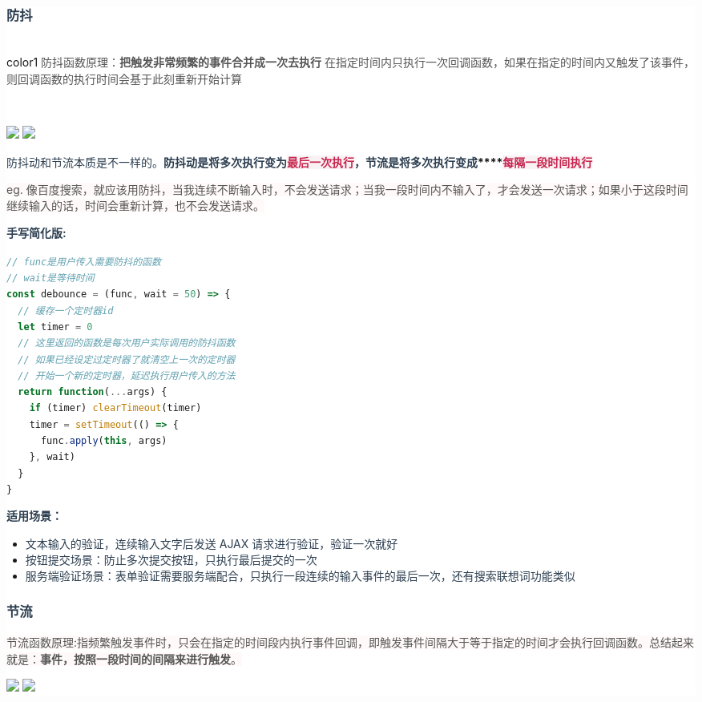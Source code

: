 ### <font style="color:rgb(44, 62, 80);">防抖</font>
<br/>color1
<font style="color:rgb(85, 85, 85);">防抖函数原理：</font>**<font style="color:rgb(85, 85, 85);">把触发非常频繁的事件合并成一次去执行</font>**<font style="color:rgb(85, 85, 85);"> 在指定时间内只执行一次回调函数，如果在指定的时间内又触发了该事件，则回调函数的执行时间会基于此刻重新开始计算</font>

<br/>

![](https://cdn.nlark.com/yuque/0/2024/png/207857/1718786735268-5b02e9eb-fdcf-468a-a1a4-fdc1c7031d61.png)<font style="color:rgb(44, 62, 80);"> </font>![](https://cdn.nlark.com/yuque/0/2024/png/207857/1718786735309-3fa4734f-6d7c-4e8f-a63c-8436460ef5cb.png)

<font style="color:rgb(44, 62, 80);">防抖动和节流本质是不一样的。</font>**<font style="color:rgb(44, 62, 80);">防抖动是将多次执行变为</font>****<font style="color:rgb(199, 37, 78);background-color:rgb(249, 242, 244);">最后一次执行</font>****<font style="color:rgb(44, 62, 80);">，节流是将多次执行变成</font>****<font style="color:rgb(199, 37, 78);background-color:rgb(249, 242, 244);">每隔一段时间执行</font>**

<font style="color:rgb(85, 85, 85);background-color:rgb(255, 249, 249);">eg. 像百度搜索，就应该用防抖，当我连续不断输入时，不会发送请求；当我一段时间内不输入了，才会发送一次请求；如果小于这段时间继续输入的话，时间会重新计算，也不会发送请求。</font>

**<font style="color:rgb(44, 62, 80);">手写简化版:</font>**

```javascript
// func是用户传入需要防抖的函数
// wait是等待时间
const debounce = (func, wait = 50) => {
  // 缓存一个定时器id
  let timer = 0
  // 这里返回的函数是每次用户实际调用的防抖函数
  // 如果已经设定过定时器了就清空上一次的定时器
  // 开始一个新的定时器，延迟执行用户传入的方法
  return function(...args) {
    if (timer) clearTimeout(timer)
    timer = setTimeout(() => {
      func.apply(this, args)
    }, wait)
  }
}
```

**<font style="color:rgb(44, 62, 80);">适用场景：</font>**

+ <font style="color:rgb(44, 62, 80);">文本输入的验证，连续输入文字后发送 AJAX 请求进行验证，验证一次就好</font>
+ <font style="color:rgb(44, 62, 80);">按钮提交场景：防止多次提交按钮，只执行最后提交的一次</font>
+ <font style="color:rgb(44, 62, 80);">服务端验证场景：表单验证需要服务端配合，只执行一段连续的输入事件的最后一次，还有搜索联想词功能类似</font>

### [](https://www.123fe.net/docs/base/high-frequency.html#%E8%8A%82%E6%B5%81)<font style="color:rgb(44, 62, 80);">节流</font>
<font style="color:rgb(85, 85, 85);background-color:rgb(255, 249, 249);">节流函数原理:指频繁触发事件时，只会在指定的时间段内执行事件回调，即触发事件间隔大于等于指定的时间才会执行回调函数。总结起来就是：</font>**<font style="color:rgb(85, 85, 85);background-color:rgb(255, 249, 249);">事件，按照一段时间的间隔来进行触发</font>**<font style="color:rgb(85, 85, 85);background-color:rgb(255, 249, 249);">。</font>

![](https://cdn.nlark.com/yuque/0/2024/png/207857/1718786735322-e31a2d5b-33b0-40d1-91e8-3d82d3585fe8.png)<font style="color:rgb(44, 62, 80);"> </font>![](https://cdn.nlark.com/yuque/0/2024/png/207857/1718786735342-4e92ff5f-610b-49cc-baa2-e177d9a037d0.png)
